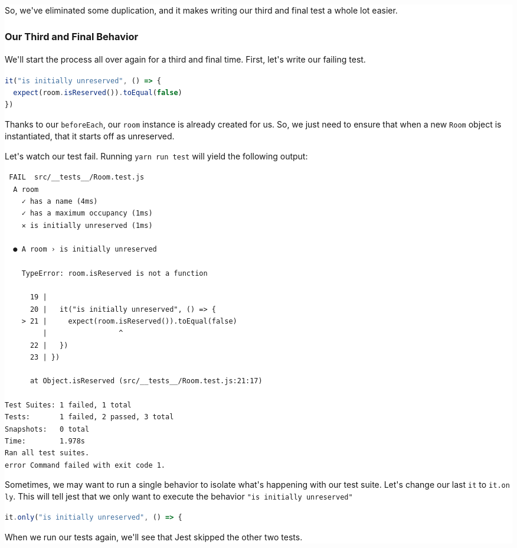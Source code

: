 So, we've eliminated some duplication, and it makes writing our third and final test a whole lot easier.

### Our Third and Final Behavior

We'll start the process all over again for a third and final time. First, let's write our failing test.

```javascript
it("is initially unreserved", () => {
  expect(room.isReserved()).toEqual(false)
})
```

Thanks to our `beforeEach`, our `room` instance is already created for us. So, we just need to ensure that when a new `Room` object is instantiated, that it starts off as unreserved.

Let's watch our test fail. Running `yarn run test` will yield the following output:

```no-highlight
 FAIL  src/__tests__/Room.test.js
  A room
    ✓ has a name (4ms)
    ✓ has a maximum occupancy (1ms)
    ✕ is initially unreserved (1ms)

  ● A room › is initially unreserved

    TypeError: room.isReserved is not a function

      19 |
      20 |   it("is initially unreserved", () => {
    > 21 |     expect(room.isReserved()).toEqual(false)
         |                 ^
      22 |   })
      23 | })

      at Object.isReserved (src/__tests__/Room.test.js:21:17)

Test Suites: 1 failed, 1 total
Tests:       1 failed, 2 passed, 3 total
Snapshots:   0 total
Time:        1.978s
Ran all test suites.
error Command failed with exit code 1.
```

Sometimes, we may want to run a single behavior to isolate what's happening with our test suite. Let's change our last `it` to `it.only`. This will tell jest that we only want to execute the behavior `"is initially unreserved"`

```javascript
it.only("is initially unreserved", () => {
```

When we run our tests again, we'll see that Jest skipped the other two tests.
